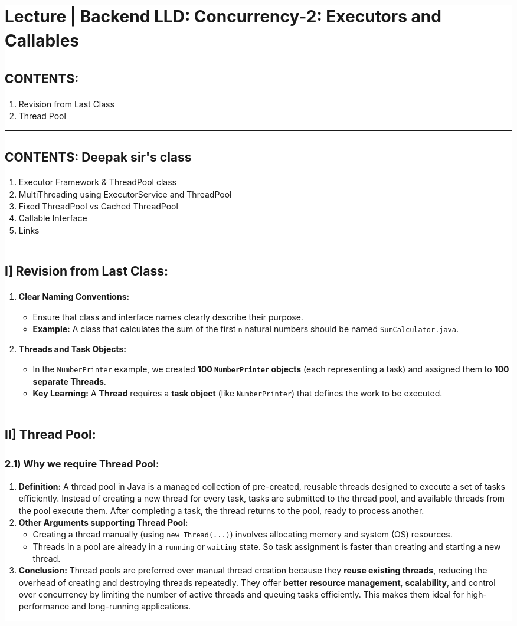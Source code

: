 # Lecture | Backend LLD: Concurrency-2: Executors and Callables

## CONTENTS:
1. Revision from Last Class
2. Thread Pool

---

## CONTENTS: Deepak sir's class
1. Executor Framework & ThreadPool class
2. MultiThreading using ExecutorService and ThreadPool
3. Fixed ThreadPool vs Cached ThreadPool
4. Callable Interface
5. Links

---

## I] Revision from Last Class:

1. **Clear Naming Conventions:**
    - Ensure that class and interface names clearly describe their purpose.
    - **Example:** A class that calculates the sum of the first `n` natural numbers should be named `SumCalculator.java`.

2. **Threads and Task Objects:**
    - In the `NumberPrinter` example, we created **100 `NumberPrinter` objects** (each representing a task) and assigned them to **100 separate Threads**.
    - **Key Learning:** A **Thread** requires a **task object** (like `NumberPrinter`) that defines the work to be executed.

---

## II] Thread Pool:
### 2.1) Why we require Thread Pool:
1. **Definition:** A thread pool in Java is a managed collection of pre-created, reusable threads designed to execute a set of tasks 
  efficiently. Instead of creating a new thread for every task, tasks are submitted to the thread pool, and available threads from
  the pool execute them. After completing a task, the thread returns to the pool, ready to process another.
2. **Other Arguments supporting Thread Pool:**
   - Creating a thread manually (using `new Thread(...)`) involves allocating memory and system (OS) resources.
   - Threads in a pool are already in a `running` or `waiting` state. So task assignment is faster than creating and starting a new thread.
3. **Conclusion:** 
   Thread pools are preferred over manual thread creation because they **reuse existing threads**, reducing the overhead of 
  creating and destroying threads repeatedly. They offer **better resource management**, **scalability**, and control over concurrency
  by limiting the number of active threads and queuing tasks efficiently. This makes them ideal for high-performance and 
  long-running applications.

---